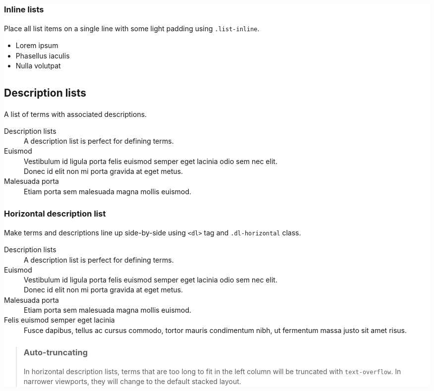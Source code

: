 ### Inline lists

Place all list items on a single line with some light padding using `.list-inline`.

<codex-tutorial-example>
<ul class="list-inline">
  <li>Lorem ipsum</li>
  <li>Phasellus iaculis</li>
  <li>Nulla volutpat</li>
</ul>
</codex-tutorial-example>

## Description lists

A list of terms with associated descriptions.

<codex-tutorial-example>
<dl>
  <dt>Description lists</dt>
  <dd>A description list is perfect for defining terms.</dd>
  <dt>Euismod</dt>
  <dd>Vestibulum id ligula porta felis euismod semper eget lacinia odio sem nec elit.</dd>
  <dd>Donec id elit non mi porta gravida at eget metus.</dd>
  <dt>Malesuada porta</dt>
  <dd>Etiam porta sem malesuada magna mollis euismod.</dd>
</dl>
</codex-tutorial-example>

### Horizontal description list

Make terms and descriptions line up side-by-side using `<dl>` tag and `.dl-horizontal` class.

<codex-tutorial-example>
<dl class="dl-horizontal">
  <dt>Description lists</dt>
  <dd>A description list is perfect for defining terms.</dd>
  <dt>Euismod</dt>
  <dd>Vestibulum id ligula porta felis euismod semper eget lacinia odio sem nec elit.</dd>
  <dd>Donec id elit non mi porta gravida at eget metus.</dd>
  <dt>Malesuada porta</dt>
  <dd>Etiam porta sem malesuada magna mollis euismod.</dd>
  <dt>Felis euismod semper eget lacinia</dt>
  <dd>Fusce dapibus, tellus ac cursus commodo, tortor mauris condimentum nibh, ut fermentum massa justo sit amet risus.</dd>
</dl>
</codex-tutorial-example>

> ### Auto-truncating
>
> In horizontal description lists, terms that are too long to fit in the left column will be
> truncated with `text-overflow`. In narrower viewports, they will change to the default stacked
> layout.

